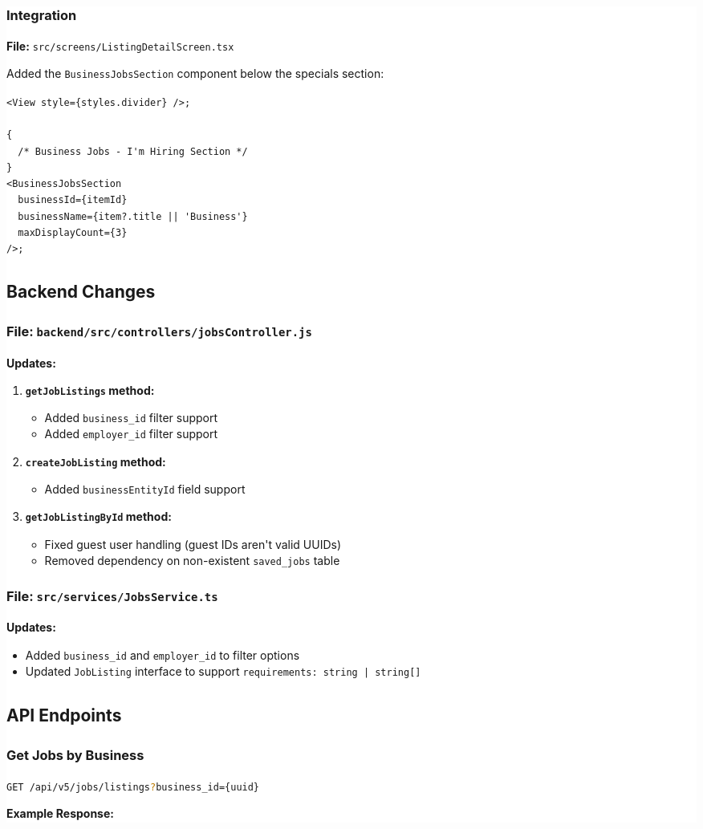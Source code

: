 ### Integration

**File:** `src/screens/ListingDetailScreen.tsx`

Added the `BusinessJobsSection` component below the specials section:

```tsx
<View style={styles.divider} />;

{
  /* Business Jobs - I'm Hiring Section */
}
<BusinessJobsSection
  businessId={itemId}
  businessName={item?.title || 'Business'}
  maxDisplayCount={3}
/>;
```

## Backend Changes

### File: `backend/src/controllers/jobsController.js`

**Updates:**

1. **`getJobListings` method:**

   - Added `business_id` filter support
   - Added `employer_id` filter support

2. **`createJobListing` method:**

   - Added `businessEntityId` field support

3. **`getJobListingById` method:**
   - Fixed guest user handling (guest IDs aren't valid UUIDs)
   - Removed dependency on non-existent `saved_jobs` table

### File: `src/services/JobsService.ts`

**Updates:**

- Added `business_id` and `employer_id` to filter options
- Updated `JobListing` interface to support `requirements: string | string[]`

## API Endpoints

### Get Jobs by Business

```bash
GET /api/v5/jobs/listings?business_id={uuid}
```

**Example Response:**
